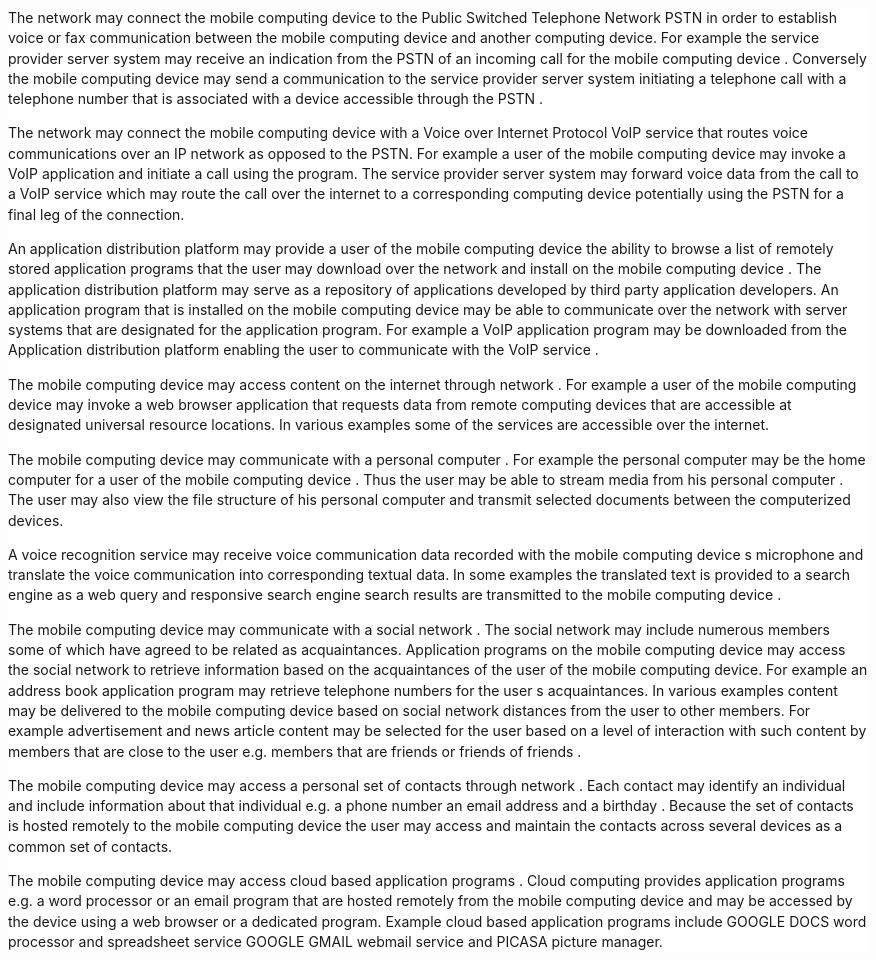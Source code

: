 The network may connect the mobile computing device to the Public Switched Telephone Network PSTN in order to establish voice or fax communication between the mobile computing device and another computing device. For example the service provider server system may receive an indication from the PSTN of an incoming call for the mobile computing device . Conversely the mobile computing device may send a communication to the service provider server system initiating a telephone call with a telephone number that is associated with a device accessible through the PSTN .

The network may connect the mobile computing device with a Voice over Internet Protocol VoIP service that routes voice communications over an IP network as opposed to the PSTN. For example a user of the mobile computing device may invoke a VoIP application and initiate a call using the program. The service provider server system may forward voice data from the call to a VoIP service which may route the call over the internet to a corresponding computing device potentially using the PSTN for a final leg of the connection.

An application distribution platform may provide a user of the mobile computing device the ability to browse a list of remotely stored application programs that the user may download over the network and install on the mobile computing device . The application distribution platform may serve as a repository of applications developed by third party application developers. An application program that is installed on the mobile computing device may be able to communicate over the network with server systems that are designated for the application program. For example a VoIP application program may be downloaded from the Application distribution platform enabling the user to communicate with the VoIP service .

The mobile computing device may access content on the internet through network . For example a user of the mobile computing device may invoke a web browser application that requests data from remote computing devices that are accessible at designated universal resource locations. In various examples some of the services are accessible over the internet.

The mobile computing device may communicate with a personal computer . For example the personal computer may be the home computer for a user of the mobile computing device . Thus the user may be able to stream media from his personal computer . The user may also view the file structure of his personal computer and transmit selected documents between the computerized devices.

A voice recognition service may receive voice communication data recorded with the mobile computing device s microphone and translate the voice communication into corresponding textual data. In some examples the translated text is provided to a search engine as a web query and responsive search engine search results are transmitted to the mobile computing device .

The mobile computing device may communicate with a social network . The social network may include numerous members some of which have agreed to be related as acquaintances. Application programs on the mobile computing device may access the social network to retrieve information based on the acquaintances of the user of the mobile computing device. For example an address book application program may retrieve telephone numbers for the user s acquaintances. In various examples content may be delivered to the mobile computing device based on social network distances from the user to other members. For example advertisement and news article content may be selected for the user based on a level of interaction with such content by members that are close to the user e.g. members that are friends or friends of friends .

The mobile computing device may access a personal set of contacts through network . Each contact may identify an individual and include information about that individual e.g. a phone number an email address and a birthday . Because the set of contacts is hosted remotely to the mobile computing device the user may access and maintain the contacts across several devices as a common set of contacts.

The mobile computing device may access cloud based application programs . Cloud computing provides application programs e.g. a word processor or an email program that are hosted remotely from the mobile computing device and may be accessed by the device using a web browser or a dedicated program. Example cloud based application programs include GOOGLE DOCS word processor and spreadsheet service GOOGLE GMAIL webmail service and PICASA picture manager.
